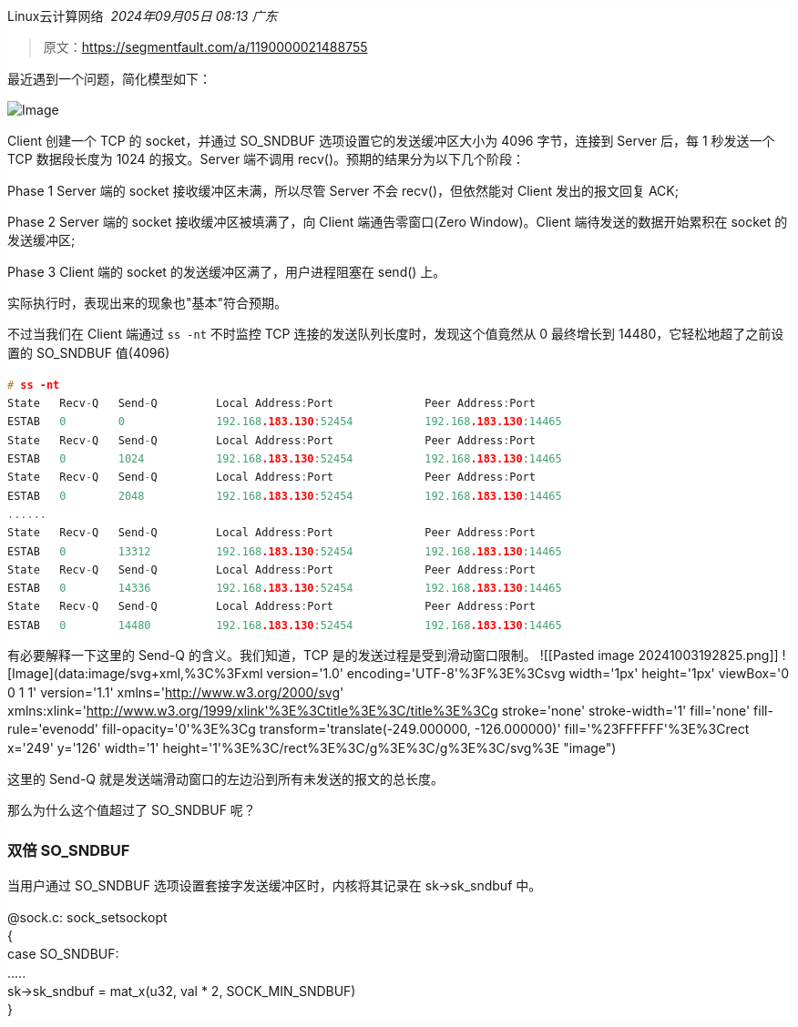 
Linux云计算网络
 _2024年09月05日 08:13_ _广东_
> 原文：https://segmentfault.com/a/1190000021488755

最近遇到一个问题，简化模型如下：

![Image](https://mmbiz.qpic.cn/sz_mmbiz_png/1TDxR6xkRSEVcIFbvnhyS0JiaPcBB7lKBRNad0sXPiaE1dHySn9ib22ZiaTeFwmpywXEy0wngsDyNI457nnmQNZo3Q/640?wx_fmt=png&from=appmsg&wxfrom=5&wx_lazy=1&wx_co=1&tp=webp "image")

Client 创建一个 TCP 的 socket，并通过 SO_SNDBUF 选项设置它的发送缓冲区大小为 4096 字节，连接到 Server 后，每 1 秒发送一个 TCP 数据段长度为 1024 的报文。Server 端不调用 recv()。预期的结果分为以下几个阶段：

Phase 1 Server 端的 socket 接收缓冲区未满，所以尽管 Server 不会 recv()，但依然能对 Client 发出的报文回复 ACK;

Phase 2 Server 端的 socket 接收缓冲区被填满了，向 Client 端通告零窗口(Zero Window)。Client 端待发送的数据开始累积在 socket 的发送缓冲区;

Phase 3 Client 端的 socket 的发送缓冲区满了，用户进程阻塞在 send() 上。

实际执行时，表现出来的现象也"基本"符合预期。

不过当我们在 Client 端通过 `ss -nt` 不时监控 TCP 连接的发送队列长度时，发现这个值竟然从 0 最终增长到 14480，它轻松地超了之前设置的 SO_SNDBUF 值(4096)
```cpp
# ss -nt  
State   Recv-Q   Send-Q         Local Address:Port              Peer Address:Port  
ESTAB   0        0              192.168.183.130:52454           192.168.183.130:14465  
State   Recv-Q   Send-Q         Local Address:Port              Peer Address:Port  
ESTAB   0        1024           192.168.183.130:52454           192.168.183.130:14465  
State   Recv-Q   Send-Q         Local Address:Port              Peer Address:Port  
ESTAB   0        2048           192.168.183.130:52454           192.168.183.130:14465  
......  
State   Recv-Q   Send-Q         Local Address:Port              Peer Address:Port  
ESTAB   0        13312          192.168.183.130:52454           192.168.183.130:14465  
State   Recv-Q   Send-Q         Local Address:Port              Peer Address:Port  
ESTAB   0        14336          192.168.183.130:52454           192.168.183.130:14465  
State   Recv-Q   Send-Q         Local Address:Port              Peer Address:Port  
ESTAB   0        14480          192.168.183.130:52454           192.168.183.130:14465
```
有必要解释一下这里的 Send-Q 的含义。我们知道，TCP 是的发送过程是受到滑动窗口限制。
![[Pasted image 20241003192825.png]]
![Image](data:image/svg+xml,%3C%3Fxml version='1.0' encoding='UTF-8'%3F%3E%3Csvg width='1px' height='1px' viewBox='0 0 1 1' version='1.1' xmlns='http://www.w3.org/2000/svg' xmlns:xlink='http://www.w3.org/1999/xlink'%3E%3Ctitle%3E%3C/title%3E%3Cg stroke='none' stroke-width='1' fill='none' fill-rule='evenodd' fill-opacity='0'%3E%3Cg transform='translate(-249.000000, -126.000000)' fill='%23FFFFFF'%3E%3Crect x='249' y='126' width='1' height='1'%3E%3C/rect%3E%3C/g%3E%3C/g%3E%3C/svg%3E "image")

这里的 Send-Q 就是发送端滑动窗口的左边沿到所有未发送的报文的总长度。

那么为什么这个值超过了 SO_SNDBUF 呢？

### 双倍 SO_SNDBUF

当用户通过 SO_SNDBUF 选项设置套接字发送缓冲区时，内核将其记录在 sk->sk_sndbuf 中。

@sock.c: sock_setsockopt  
{  
   case SO_SNDBUF:  
       .....  
       sk->sk_sndbuf = mat_x(u32, val * 2, SOCK_MIN_SNDBUF)  
}

